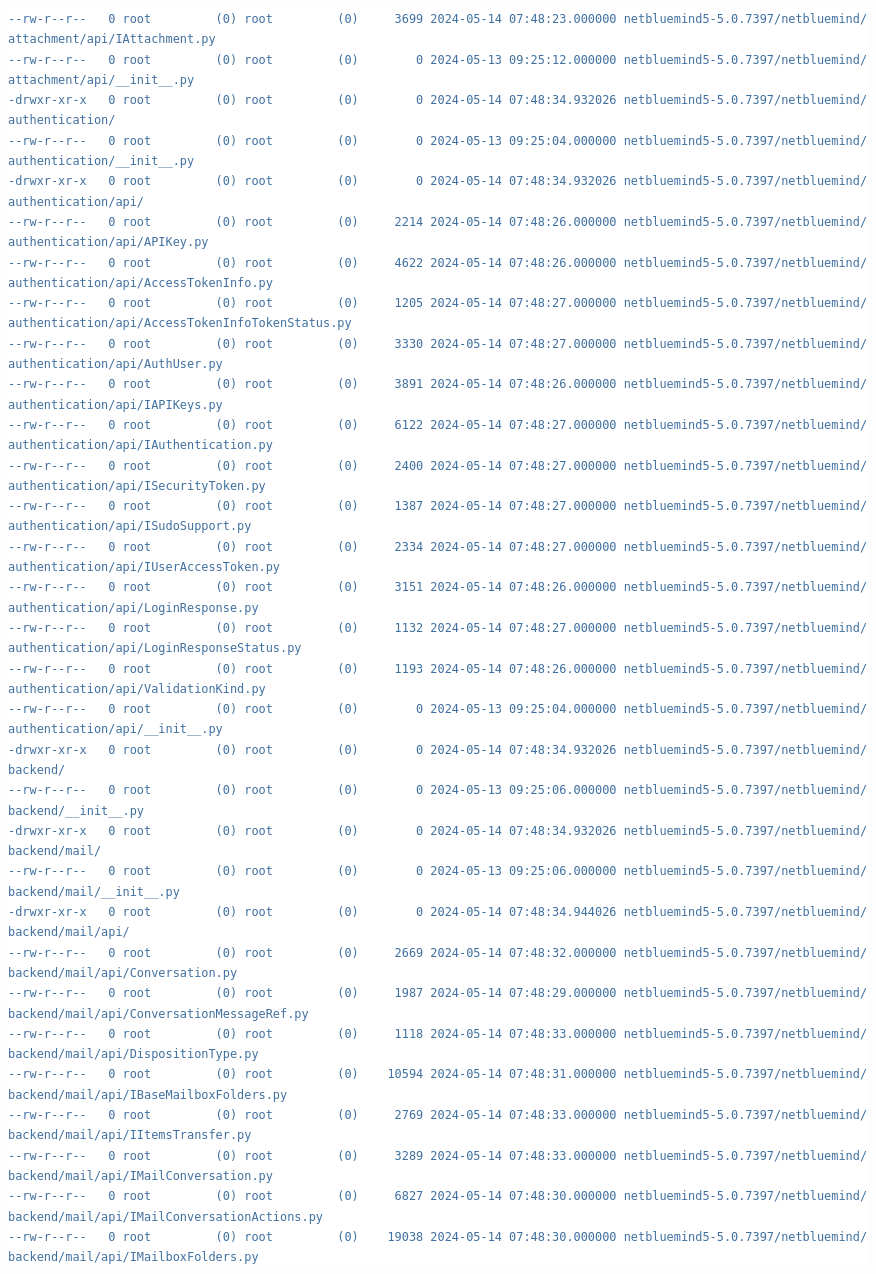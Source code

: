 ```diff
--rw-r--r--   0 root         (0) root         (0)     3699 2024-05-14 07:48:23.000000 netbluemind5-5.0.7397/netbluemind/attachment/api/IAttachment.py
--rw-r--r--   0 root         (0) root         (0)        0 2024-05-13 09:25:12.000000 netbluemind5-5.0.7397/netbluemind/attachment/api/__init__.py
-drwxr-xr-x   0 root         (0) root         (0)        0 2024-05-14 07:48:34.932026 netbluemind5-5.0.7397/netbluemind/authentication/
--rw-r--r--   0 root         (0) root         (0)        0 2024-05-13 09:25:04.000000 netbluemind5-5.0.7397/netbluemind/authentication/__init__.py
-drwxr-xr-x   0 root         (0) root         (0)        0 2024-05-14 07:48:34.932026 netbluemind5-5.0.7397/netbluemind/authentication/api/
--rw-r--r--   0 root         (0) root         (0)     2214 2024-05-14 07:48:26.000000 netbluemind5-5.0.7397/netbluemind/authentication/api/APIKey.py
--rw-r--r--   0 root         (0) root         (0)     4622 2024-05-14 07:48:26.000000 netbluemind5-5.0.7397/netbluemind/authentication/api/AccessTokenInfo.py
--rw-r--r--   0 root         (0) root         (0)     1205 2024-05-14 07:48:27.000000 netbluemind5-5.0.7397/netbluemind/authentication/api/AccessTokenInfoTokenStatus.py
--rw-r--r--   0 root         (0) root         (0)     3330 2024-05-14 07:48:27.000000 netbluemind5-5.0.7397/netbluemind/authentication/api/AuthUser.py
--rw-r--r--   0 root         (0) root         (0)     3891 2024-05-14 07:48:26.000000 netbluemind5-5.0.7397/netbluemind/authentication/api/IAPIKeys.py
--rw-r--r--   0 root         (0) root         (0)     6122 2024-05-14 07:48:27.000000 netbluemind5-5.0.7397/netbluemind/authentication/api/IAuthentication.py
--rw-r--r--   0 root         (0) root         (0)     2400 2024-05-14 07:48:27.000000 netbluemind5-5.0.7397/netbluemind/authentication/api/ISecurityToken.py
--rw-r--r--   0 root         (0) root         (0)     1387 2024-05-14 07:48:27.000000 netbluemind5-5.0.7397/netbluemind/authentication/api/ISudoSupport.py
--rw-r--r--   0 root         (0) root         (0)     2334 2024-05-14 07:48:27.000000 netbluemind5-5.0.7397/netbluemind/authentication/api/IUserAccessToken.py
--rw-r--r--   0 root         (0) root         (0)     3151 2024-05-14 07:48:26.000000 netbluemind5-5.0.7397/netbluemind/authentication/api/LoginResponse.py
--rw-r--r--   0 root         (0) root         (0)     1132 2024-05-14 07:48:27.000000 netbluemind5-5.0.7397/netbluemind/authentication/api/LoginResponseStatus.py
--rw-r--r--   0 root         (0) root         (0)     1193 2024-05-14 07:48:26.000000 netbluemind5-5.0.7397/netbluemind/authentication/api/ValidationKind.py
--rw-r--r--   0 root         (0) root         (0)        0 2024-05-13 09:25:04.000000 netbluemind5-5.0.7397/netbluemind/authentication/api/__init__.py
-drwxr-xr-x   0 root         (0) root         (0)        0 2024-05-14 07:48:34.932026 netbluemind5-5.0.7397/netbluemind/backend/
--rw-r--r--   0 root         (0) root         (0)        0 2024-05-13 09:25:06.000000 netbluemind5-5.0.7397/netbluemind/backend/__init__.py
-drwxr-xr-x   0 root         (0) root         (0)        0 2024-05-14 07:48:34.932026 netbluemind5-5.0.7397/netbluemind/backend/mail/
--rw-r--r--   0 root         (0) root         (0)        0 2024-05-13 09:25:06.000000 netbluemind5-5.0.7397/netbluemind/backend/mail/__init__.py
-drwxr-xr-x   0 root         (0) root         (0)        0 2024-05-14 07:48:34.944026 netbluemind5-5.0.7397/netbluemind/backend/mail/api/
--rw-r--r--   0 root         (0) root         (0)     2669 2024-05-14 07:48:32.000000 netbluemind5-5.0.7397/netbluemind/backend/mail/api/Conversation.py
--rw-r--r--   0 root         (0) root         (0)     1987 2024-05-14 07:48:29.000000 netbluemind5-5.0.7397/netbluemind/backend/mail/api/ConversationMessageRef.py
--rw-r--r--   0 root         (0) root         (0)     1118 2024-05-14 07:48:33.000000 netbluemind5-5.0.7397/netbluemind/backend/mail/api/DispositionType.py
--rw-r--r--   0 root         (0) root         (0)    10594 2024-05-14 07:48:31.000000 netbluemind5-5.0.7397/netbluemind/backend/mail/api/IBaseMailboxFolders.py
--rw-r--r--   0 root         (0) root         (0)     2769 2024-05-14 07:48:33.000000 netbluemind5-5.0.7397/netbluemind/backend/mail/api/IItemsTransfer.py
--rw-r--r--   0 root         (0) root         (0)     3289 2024-05-14 07:48:33.000000 netbluemind5-5.0.7397/netbluemind/backend/mail/api/IMailConversation.py
--rw-r--r--   0 root         (0) root         (0)     6827 2024-05-14 07:48:30.000000 netbluemind5-5.0.7397/netbluemind/backend/mail/api/IMailConversationActions.py
--rw-r--r--   0 root         (0) root         (0)    19038 2024-05-14 07:48:30.000000 netbluemind5-5.0.7397/netbluemind/backend/mail/api/IMailboxFolders.py
```